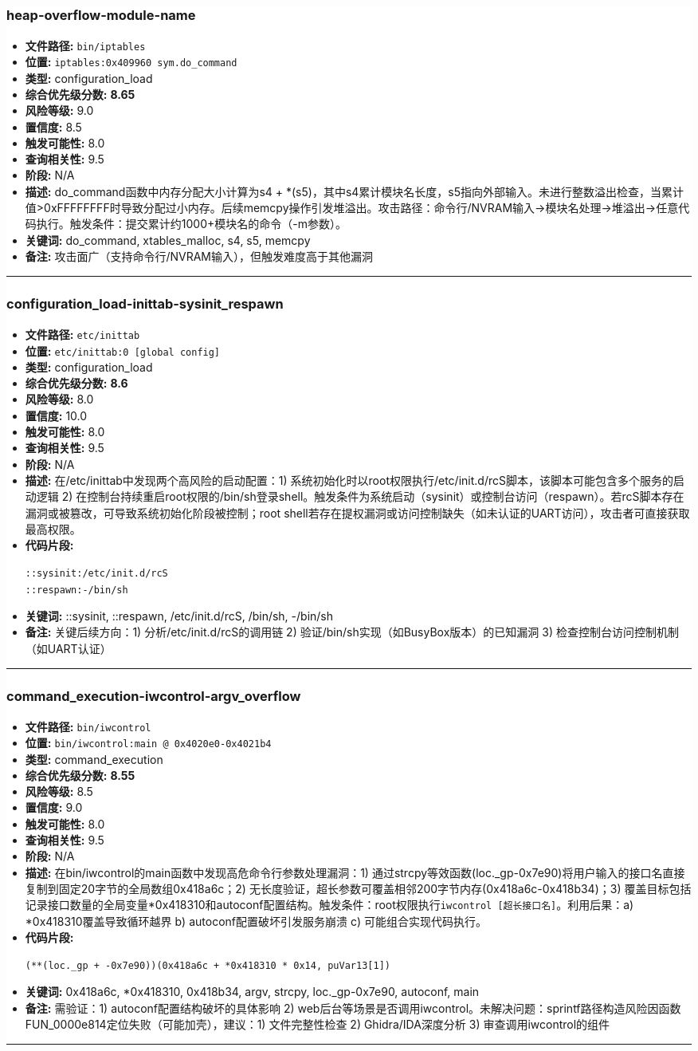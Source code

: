 ### heap-overflow-module-name

- **文件路径:** `bin/iptables`
- **位置:** `iptables:0x409960 sym.do_command`
- **类型:** configuration_load
- **综合优先级分数:** **8.65**
- **风险等级:** 9.0
- **置信度:** 8.5
- **触发可能性:** 8.0
- **查询相关性:** 9.5
- **阶段:** N/A
- **描述:** do_command函数中内存分配大小计算为s4 + *(s5)，其中s4累计模块名长度，s5指向外部输入。未进行整数溢出检查，当累计值>0xFFFFFFFF时导致分配过小内存。后续memcpy操作引发堆溢出。攻击路径：命令行/NVRAM输入→模块名处理→堆溢出→任意代码执行。触发条件：提交累计约1000+模块名的命令（-m参数）。
- **关键词:** do_command, xtables_malloc, s4, s5, memcpy
- **备注:** 攻击面广（支持命令行/NVRAM输入），但触发难度高于其他漏洞

---
### configuration_load-inittab-sysinit_respawn

- **文件路径:** `etc/inittab`
- **位置:** `etc/inittab:0 [global config]`
- **类型:** configuration_load
- **综合优先级分数:** **8.6**
- **风险等级:** 8.0
- **置信度:** 10.0
- **触发可能性:** 8.0
- **查询相关性:** 9.5
- **阶段:** N/A
- **描述:** 在/etc/inittab中发现两个高风险的启动配置：1) 系统初始化时以root权限执行/etc/init.d/rcS脚本，该脚本可能包含多个服务的启动逻辑 2) 在控制台持续重启root权限的/bin/sh登录shell。触发条件为系统启动（sysinit）或控制台访问（respawn）。若rcS脚本存在漏洞或被篡改，可导致系统初始化阶段被控制；root shell若存在提权漏洞或访问控制缺失（如未认证的UART访问），攻击者可直接获取最高权限。
- **代码片段:**
  ```
  ::sysinit:/etc/init.d/rcS
  ::respawn:-/bin/sh
  ```
- **关键词:** ::sysinit, ::respawn, /etc/init.d/rcS, /bin/sh, -/bin/sh
- **备注:** 关键后续方向：1) 分析/etc/init.d/rcS的调用链 2) 验证/bin/sh实现（如BusyBox版本）的已知漏洞 3) 检查控制台访问控制机制（如UART认证）

---
### command_execution-iwcontrol-argv_overflow

- **文件路径:** `bin/iwcontrol`
- **位置:** `bin/iwcontrol:main @ 0x4020e0-0x4021b4`
- **类型:** command_execution
- **综合优先级分数:** **8.55**
- **风险等级:** 8.5
- **置信度:** 9.0
- **触发可能性:** 8.0
- **查询相关性:** 9.5
- **阶段:** N/A
- **描述:** 在bin/iwcontrol的main函数中发现高危命令行参数处理漏洞：1) 通过strcpy等效函数(loc._gp-0x7e90)将用户输入的接口名直接复制到固定20字节的全局数组0x418a6c；2) 无长度验证，超长参数可覆盖相邻200字节内存(0x418a6c-0x418b34)；3) 覆盖目标包括记录接口数量的全局变量*0x418310和autoconf配置结构。触发条件：root权限执行`iwcontrol [超长接口名]`。利用后果：a) *0x418310覆盖导致循环越界 b) autoconf配置破坏引发服务崩溃 c) 可能组合实现代码执行。
- **代码片段:**
  ```
  (**(loc._gp + -0x7e90))(0x418a6c + *0x418310 * 0x14, puVar13[1])
  ```
- **关键词:** 0x418a6c, *0x418310, 0x418b34, argv, strcpy, loc._gp-0x7e90, autoconf, main
- **备注:** 需验证：1) autoconf配置结构破坏的具体影响 2) web后台等场景是否调用iwcontrol。未解决问题：sprintf路径构造风险因函数FUN_0000e814定位失败（可能加壳），建议：1) 文件完整性检查 2) Ghidra/IDA深度分析 3) 审查调用iwcontrol的组件

---